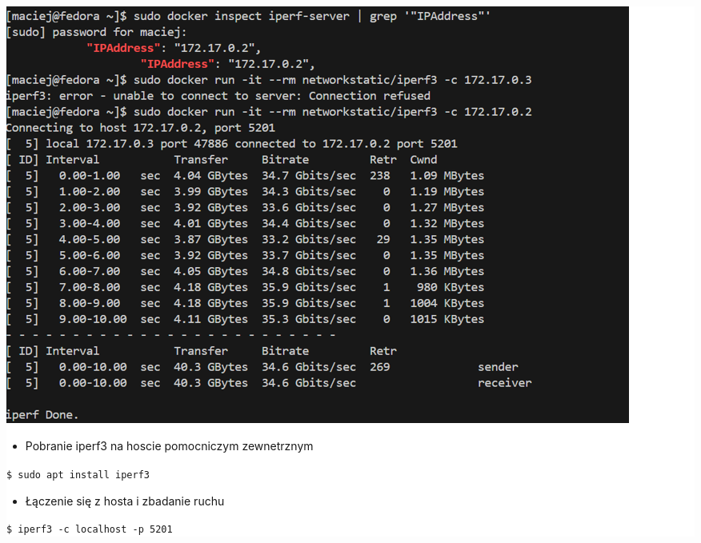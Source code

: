 ![ss37](image-34.png)

- Pobranie iperf3 na hoscie pomocniczym zewnetrznym

```
$ sudo apt install iperf3
```

- Łączenie się z hosta i zbadanie ruchu

```
$ iperf3 -c localhost -p 5201
```